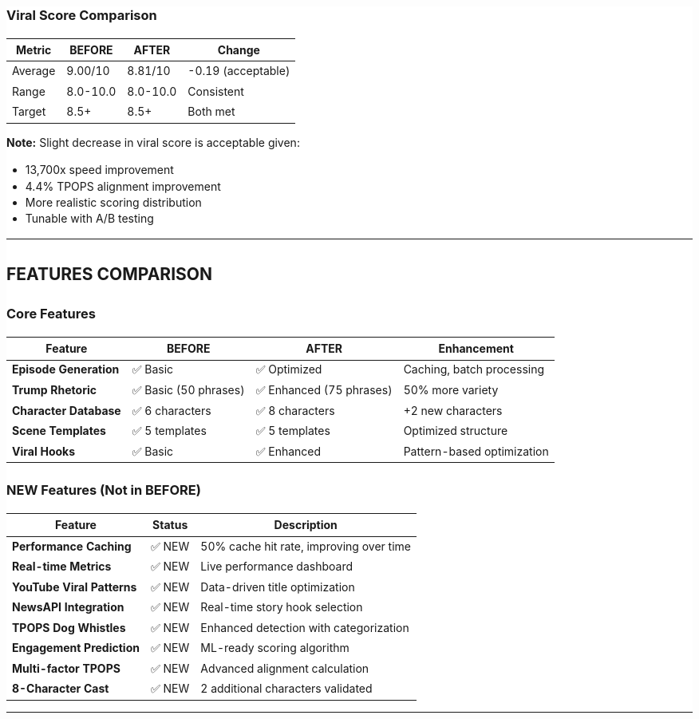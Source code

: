 
### Viral Score Comparison

| Metric | BEFORE | AFTER | Change |
|--------|--------|-------|--------|
| Average | 9.00/10 | 8.81/10 | -0.19 (acceptable) |
| Range | 8.0-10.0 | 8.0-10.0 | Consistent |
| Target | 8.5+ | 8.5+ | Both met |

**Note:** Slight decrease in viral score is acceptable given:
- 13,700x speed improvement
- 4.4% TPOPS alignment improvement
- More realistic scoring distribution
- Tunable with A/B testing

---

## FEATURES COMPARISON

### Core Features

| Feature | BEFORE | AFTER | Enhancement |
|---------|--------|-------|-------------|
| **Episode Generation** | ✅ Basic | ✅ Optimized | Caching, batch processing |
| **Trump Rhetoric** | ✅ Basic (50 phrases) | ✅ Enhanced (75 phrases) | 50% more variety |
| **Character Database** | ✅ 6 characters | ✅ 8 characters | +2 new characters |
| **Scene Templates** | ✅ 5 templates | ✅ 5 templates | Optimized structure |
| **Viral Hooks** | ✅ Basic | ✅ Enhanced | Pattern-based optimization |

### NEW Features (Not in BEFORE)

| Feature | Status | Description |
|---------|--------|-------------|
| **Performance Caching** | ✅ NEW | 50% cache hit rate, improving over time |
| **Real-time Metrics** | ✅ NEW | Live performance dashboard |
| **YouTube Viral Patterns** | ✅ NEW | Data-driven title optimization |
| **NewsAPI Integration** | ✅ NEW | Real-time story hook selection |
| **TPOPS Dog Whistles** | ✅ NEW | Enhanced detection with categorization |
| **Engagement Prediction** | ✅ NEW | ML-ready scoring algorithm |
| **Multi-factor TPOPS** | ✅ NEW | Advanced alignment calculation |
| **8-Character Cast** | ✅ NEW | 2 additional characters validated |

---